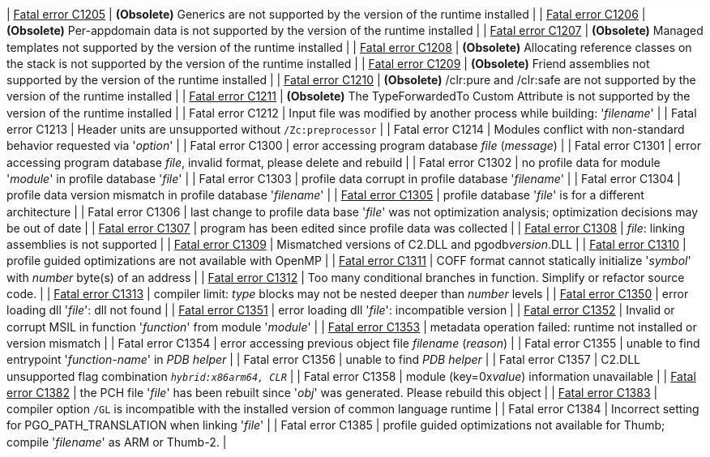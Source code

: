 | [Fatal error C1205](fatal-error-c1205.md) | **(Obsolete)** Generics are not supported by the version of the runtime installed |
| [Fatal error C1206](fatal-error-c1206.md) | **(Obsolete)** Per-appdomain data is not supported by the version of the runtime installed |
| [Fatal error C1207](fatal-error-c1207.md) | **(Obsolete)** Managed templates not supported by the version of the runtime installed |
| [Fatal error C1208](fatal-error-c1208.md) | **(Obsolete)** Allocating reference classes on the stack is not supported by the version of the runtime installed |
| [Fatal error C1209](fatal-error-c1209.md) | **(Obsolete)** Friend assemblies not supported by the version of the runtime installed |
| [Fatal error C1210](fatal-error-c1210.md) | **(Obsolete)** /clr:pure and /clr:safe are not supported by the version of the runtime installed |
| [Fatal error C1211](fatal-error-c1211.md) | **(Obsolete)** The TypeForwardedTo Custom Attribute is not supported by the version of the runtime installed |
| Fatal error C1212 | Input file was modified by another process while building: '*filename*' |
| Fatal error C1213 | Header units are unsupported without `/Zc:preprocessor` |
| Fatal error C1214 | Modules conflict with non-standard behavior requested via '*option*' |
| Fatal error C1300 | error accessing program database *file* (*message*) |
| Fatal error C1301 | error accessing program database *file*, invalid format, please delete and rebuild |
| Fatal error C1302 | no profile data for module '*module*' in profile database '*file*' |
| Fatal error C1303 | profile data corrupt in profile database '*filename*' |
| Fatal error C1304 | profile data version mismatch in profile database '*filename*' |
| [Fatal error C1305](fatal-error-c1305.md) | profile database '*file*' is for a different architecture |
| Fatal error C1306 | last change to profile data base '*file*' was not optimization analysis; optimization decisions may be out of date |
| [Fatal error C1307](fatal-error-c1307.md) | program has been edited since profile data was collected |
| [Fatal error C1308](fatal-error-c1308.md) | *file*: linking assemblies is not supported |
| [Fatal error C1309](fatal-error-c1309.md) | Mismatched versions of C2.DLL and pgodb*version*.DLL |
| [Fatal error C1310](fatal-error-c1310.md) | profile guided optimizations are not available with OpenMP |
| [Fatal error C1311](fatal-error-c1311.md) | COFF format cannot statically initialize '*symbol*' with *number* byte(s) of an address |
| [Fatal error C1312](fatal-error-c1312.md) | Too many conditional branches in function.  Simplify or refactor source code. |
| [Fatal error C1313](fatal-error-c1313.md) | compiler limit: *type* blocks may not be nested deeper than *number* levels |
| [Fatal error C1350](fatal-error-c1350.md) | error loading dll '*file*': dll not found |
| [Fatal error C1351](fatal-error-c1351.md) | error loading dll '*file*': incompatible version |
| [Fatal error C1352](fatal-error-c1352.md) | Invalid or corrupt MSIL in function '*function*' from module '*module*' |
| [Fatal error C1353](fatal-error-c1353.md) | metadata operation failed: runtime not installed or version mismatch |
| Fatal error C1354 | error accessing previous object file *filename* (*reason*) |
| Fatal error C1355 | unable to find entrypoint '*function-name*' in *PDB helper* |
| Fatal error C1356 | unable to find *PDB helper* |
| Fatal error C1357 | C2.DLL unsupported flag combination *`hybrid:x86arm64, CLR`* |
| Fatal error C1358 | module (key=0x*value*) information unavailable |
| [Fatal error C1382](fatal-error-c1382.md) | the PCH file '*file*' has been rebuilt since '*obj*' was generated. Please rebuild this object |
| [Fatal error C1383](fatal-error-c1383.md) | compiler option `/GL` is incompatible with the installed version of common language runtime |
| Fatal error C1384 | Incorrect setting for PGO_PATH_TRANSLATION when linking '*file*' |
| Fatal error C1385 | profile guided optimizations not available for Thumb; compile '*filename*' as ARM or Thumb-2. |
